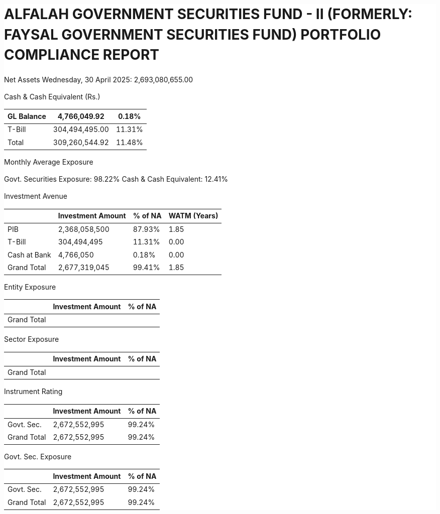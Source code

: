 
# ALFALAH GOVERNMENT SECURITIES FUND - II (FORMERLY: FAYSAL GOVERNMENT SECURITIES FUND) PORTFOLIO COMPLIANCE REPORT

Net Assets Wednesday, 30 April 2025: 2,693,080,655.00

Cash & Cash Equivalent (Rs.)

| GL Balance | 4,766,049.92   | 0.18%  |
| ---------- | -------------- | ------ |
| T-Bill     | 304,494,495.00 | 11.31% |
| Total      | 309,260,544.92 | 11.48% |

Monthly Average Exposure

Govt. Securities Exposure: 98.22%
Cash & Cash Equivalent: 12.41%

Investment Avenue

|              | Investment Amount | % of NA | WATM (Years) |
| ------------ | ----------------- | ------- | ------------ |
| PIB          | 2,368,058,500     | 87.93%  | 1.85         |
| T-Bill       | 304,494,495       | 11.31%  | 0.00         |
| Cash at Bank | 4,766,050         | 0.18%   | 0.00         |
| Grand Total  | 2,677,319,045     | 99.41%  | 1.85         |

Entity Exposure

|             | Investment Amount | % of NA |
| ----------- | ----------------- | ------- |
| Grand Total |                   |         |

Sector Exposure

|             | Investment Amount | % of NA |
| ----------- | ----------------- | ------- |
| Grand Total |                   |         |

Instrument Rating

|             | Investment Amount | % of NA |
| ----------- | ----------------- | ------- |
| Govt. Sec.  | 2,672,552,995     | 99.24%  |
| Grand Total | 2,672,552,995     | 99.24%  |

Govt. Sec. Exposure

|             | Investment Amount | % of NA |
| ----------- | ----------------- | ------- |
| Govt. Sec.  | 2,672,552,995     | 99.24%  |
| Grand Total | 2,672,552,995     | 99.24%  |

